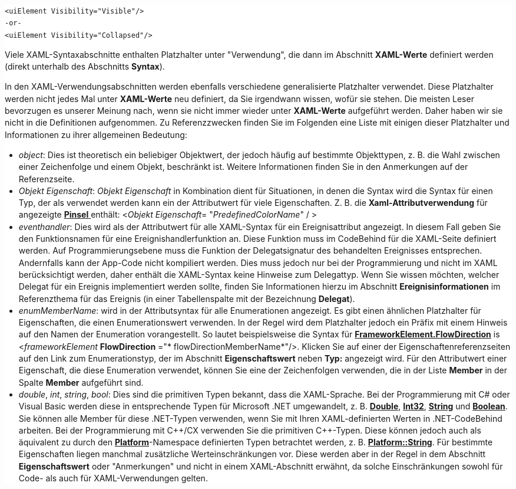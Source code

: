 ``` syntax
<uiElement Visibility="Visible"/>
-or-
<uiElement Visibility="Collapsed"/>
```

Viele XAML-Syntaxabschnitte enthalten Platzhalter unter "Verwendung", die dann im Abschnitt **XAML-Werte** definiert werden (direkt unterhalb des Abschnitts **Syntax**).

In den XAML-Verwendungsabschnitten werden ebenfalls verschiedene generalisierte Platzhalter verwendet. Diese Platzhalter werden nicht jedes Mal unter **XAML-Werte** neu definiert, da Sie irgendwann wissen, wofür sie stehen. Die meisten Leser bevorzugen es unserer Meinung nach, wenn sie nicht immer wieder unter **XAML-Werte** aufgeführt werden. Daher haben wir sie nicht in die Definitionen aufgenommen. Zu Referenzzwecken finden Sie im Folgenden eine Liste mit einigen dieser Platzhalter und Informationen zu ihrer allgemeinen Bedeutung:

-   *object*: Dies ist theoretisch ein beliebiger Objektwert, der jedoch häufig auf bestimmte Objekttypen, z. B. die Wahl zwischen einer Zeichenfolge und einem Objekt, beschränkt ist. Weitere Informationen finden Sie in den Anmerkungen auf der Referenzseite.
-   *Objekt* *Eigenschaft*: *Objekt* *Eigenschaft* in Kombination dient für Situationen, in denen die Syntax wird die Syntax für einen Typ, der als verwendet werden kann ein der Attributwert für viele Eigenschaften. Z. B. die **Xaml-Attributverwendung** für angezeigte [ **Pinsel** ](/uwp/api/Windows.UI.Xaml.Media.Brush) enthält: <*Objekt* *Eigenschaft*= "*PredefinedColorName*" / >
-   *eventhandler*: Dies wird als der Attributwert für alle XAML-Syntax für ein Ereignisattribut angezeigt. In diesem Fall geben Sie den Funktionsnamen für eine Ereignishandlerfunktion an. Diese Funktion muss im CodeBehind für die XAML-Seite definiert werden. Auf Programmierungsebene muss die Funktion der Delegatsignatur des behandelten Ereignisses entsprechen. Andernfalls kann der App-Code nicht kompiliert werden. Dies muss jedoch nur bei der Programmierung und nicht im XAML berücksichtigt werden, daher enthält die XAML-Syntax keine Hinweise zum Delegattyp. Wenn Sie wissen möchten, welcher Delegat für ein Ereignis implementiert werden sollte, finden Sie Informationen hierzu im Abschnitt **Ereignisinformationen** im Referenzthema für das Ereignis (in einer Tabellenspalte mit der Bezeichnung **Delegat**).
-   *enumMemberName*: wird in der Attributsyntax für alle Enumerationen angezeigt. Es gibt einen ähnlichen Platzhalter für Eigenschaften, die einen Enumerationswert verwenden. In der Regel wird dem Platzhalter jedoch ein Präfix mit einem Hinweis auf den Namen der Enumeration vorangestellt. So lautet beispielsweise die Syntax für [**FrameworkElement.FlowDirection**](https://docs.microsoft.com/uwp/api/windows.ui.xaml.frameworkelement.flowdirection) is <*frameworkElement* **FlowDirection** ="* flowDirectionMemberName*"/>. Klicken Sie auf einer der Eigenschaftenreferenzseiten auf den Link zum Enumerationstyp, der im Abschnitt **Eigenschaftswert** neben **Typ:** angezeigt wird. Für den Attributwert einer Eigenschaft, die diese Enumeration verwendet, können Sie eine der Zeichenfolgen verwenden, die in der Liste **Member** in der Spalte **Member** aufgeführt sind.
-   *double*, *int*, *string*, *bool*: Dies sind die primitiven Typen bekannt, dass die XAML-Sprache. Bei der Programmierung mit C# oder Visual Basic werden diese in entsprechende Typen für Microsoft .NET umgewandelt, z. B. [**Double**](https://docs.microsoft.com/dotnet/api/system.double?redirectedfrom=MSDN), [**Int32**](https://docs.microsoft.com/dotnet/api/system.int32?redirectedfrom=MSDN), [**String**](https://docs.microsoft.com/dotnet/api/system.string?redirectedfrom=MSDN) und [**Boolean**](https://docs.microsoft.com/dotnet/api/system.boolean?redirectedfrom=MSDN). Sie können alle Member für diese .NET-Typen verwenden, wenn Sie mit Ihren XAML-definierten Werten in .NET-CodeBehind arbeiten. Bei der Programmierung mit C++/CX verwenden Sie die primitiven C++-Typen. Diese können jedoch auch als äquivalent zu durch den [**Platform**](https://docs.microsoft.com/cpp/cppcx/platform-namespace-c-cx)-Namespace definierten Typen betrachtet werden, z. B. [**Platform::String**](https://docs.microsoft.com/cpp/cppcx/platform-string-class). Für bestimmte Eigenschaften liegen manchmal zusätzliche Werteinschränkungen vor. Diese werden aber in der Regel in dem Abschnitt **Eigenschaftswert** oder "Anmerkungen" und nicht in einem XAML-Abschnitt erwähnt, da solche Einschränkungen sowohl für Code- als auch für XAML-Verwendungen gelten.
